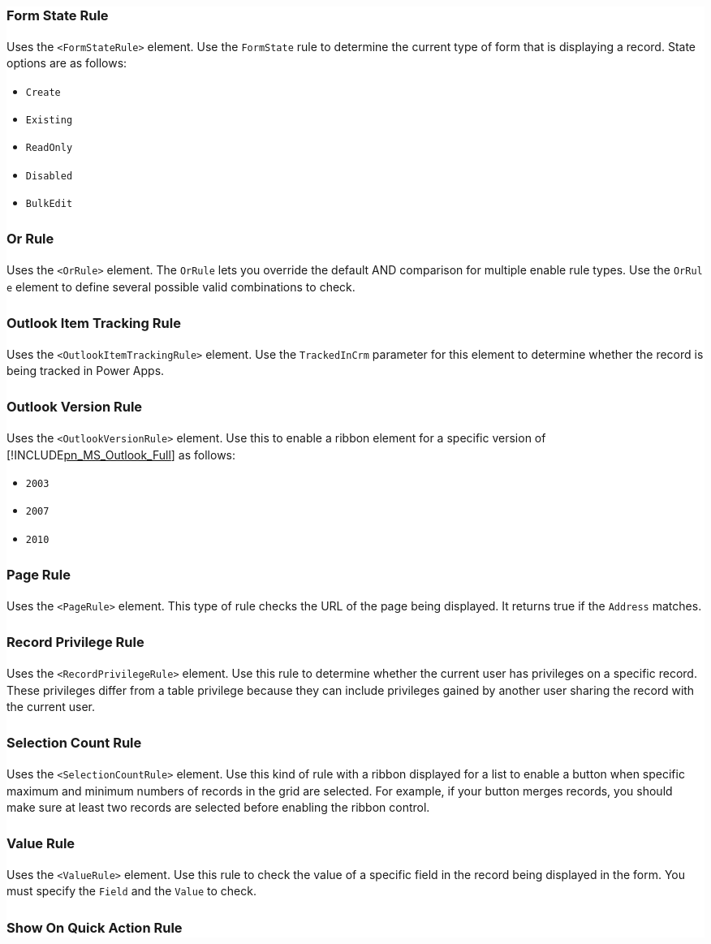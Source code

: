 ### Form State Rule
 Uses the `<FormStateRule>` element. Use the `FormState` rule to determine the current type of form that is displaying a record. State options are as follows:  

-   `Create`  

-   `Existing`  

-   `ReadOnly`  

-   `Disabled`  

-   `BulkEdit`  

### Or Rule
 Uses the `<OrRule>` element. The `OrRule` lets you override the default AND comparison for multiple enable rule types. Use the `OrRule` element to define several possible valid combinations to check.

### Outlook Item Tracking Rule
 Uses the `<OutlookItemTrackingRule>` element. Use the `TrackedInCrm` parameter for this element to determine whether the record is being tracked in Power Apps.  

### Outlook Version Rule
 Uses the `<OutlookVersionRule>` element. Use this to enable a ribbon element for a specific version of [!INCLUDE[pn_MS_Outlook_Full](../../includes/pn-ms-outlook-full.md)] as follows:  

-   `2003`  

-   `2007`  

-   `2010`  

### Page Rule
 Uses the `<PageRule>` element. This type of rule checks the URL of the page being displayed. It returns true if the `Address` matches.  

### Record Privilege Rule
 Uses the `<RecordPrivilegeRule>` element. Use this rule to determine whether the current user has privileges on a specific record. These privileges differ from a table privilege because they can include privileges gained by another user sharing the record with the current user.  

### Selection Count Rule
 Uses the `<SelectionCountRule>` element. Use this kind of rule with a ribbon displayed for a list to enable a button when specific maximum and minimum numbers of records in the grid are selected. For example, if your button merges records, you should make sure at least two records are selected before enabling the ribbon control.  

### Value Rule
Uses the `<ValueRule>` element. Use this rule to check the value of a specific field in the record being displayed in the form. You must specify the `Field` and the `Value` to check.

### Show On Quick Action Rule
